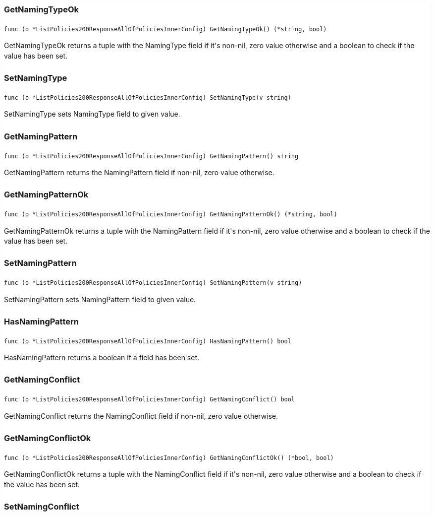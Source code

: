 ### GetNamingTypeOk

`func (o *ListPolicies200ResponseAllOfPoliciesInnerConfig) GetNamingTypeOk() (*string, bool)`

GetNamingTypeOk returns a tuple with the NamingType field if it's non-nil, zero value otherwise
and a boolean to check if the value has been set.

### SetNamingType

`func (o *ListPolicies200ResponseAllOfPoliciesInnerConfig) SetNamingType(v string)`

SetNamingType sets NamingType field to given value.


### GetNamingPattern

`func (o *ListPolicies200ResponseAllOfPoliciesInnerConfig) GetNamingPattern() string`

GetNamingPattern returns the NamingPattern field if non-nil, zero value otherwise.

### GetNamingPatternOk

`func (o *ListPolicies200ResponseAllOfPoliciesInnerConfig) GetNamingPatternOk() (*string, bool)`

GetNamingPatternOk returns a tuple with the NamingPattern field if it's non-nil, zero value otherwise
and a boolean to check if the value has been set.

### SetNamingPattern

`func (o *ListPolicies200ResponseAllOfPoliciesInnerConfig) SetNamingPattern(v string)`

SetNamingPattern sets NamingPattern field to given value.

### HasNamingPattern

`func (o *ListPolicies200ResponseAllOfPoliciesInnerConfig) HasNamingPattern() bool`

HasNamingPattern returns a boolean if a field has been set.

### GetNamingConflict

`func (o *ListPolicies200ResponseAllOfPoliciesInnerConfig) GetNamingConflict() bool`

GetNamingConflict returns the NamingConflict field if non-nil, zero value otherwise.

### GetNamingConflictOk

`func (o *ListPolicies200ResponseAllOfPoliciesInnerConfig) GetNamingConflictOk() (*bool, bool)`

GetNamingConflictOk returns a tuple with the NamingConflict field if it's non-nil, zero value otherwise
and a boolean to check if the value has been set.

### SetNamingConflict
